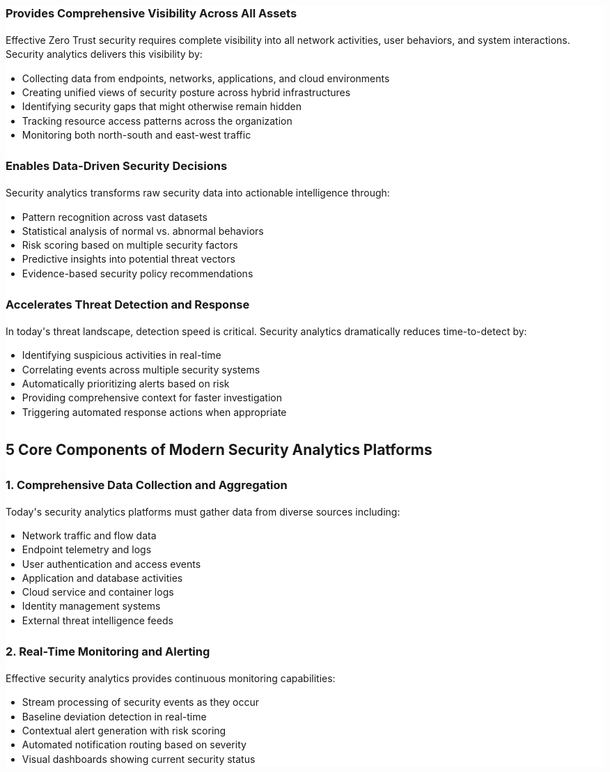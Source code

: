 ### Provides Comprehensive Visibility Across All Assets

Effective Zero Trust security requires complete visibility into all network activities, user behaviors, and system interactions. Security analytics delivers this visibility by:

- Collecting data from endpoints, networks, applications, and cloud environments
- Creating unified views of security posture across hybrid infrastructures  
- Identifying security gaps that might otherwise remain hidden
- Tracking resource access patterns across the organization
- Monitoring both north-south and east-west traffic

### Enables Data-Driven Security Decisions

Security analytics transforms raw security data into actionable intelligence through:

- Pattern recognition across vast datasets
- Statistical analysis of normal vs. abnormal behaviors
- Risk scoring based on multiple security factors
- Predictive insights into potential threat vectors
- Evidence-based security policy recommendations

### Accelerates Threat Detection and Response

In today's threat landscape, detection speed is critical. Security analytics dramatically reduces time-to-detect by:

- Identifying suspicious activities in real-time
- Correlating events across multiple security systems
- Automatically prioritizing alerts based on risk
- Providing comprehensive context for faster investigation
- Triggering automated response actions when appropriate

## 5 Core Components of Modern Security Analytics Platforms

### 1. Comprehensive Data Collection and Aggregation

Today's security analytics platforms must gather data from diverse sources including:

- Network traffic and flow data
- Endpoint telemetry and logs
- User authentication and access events
- Application and database activities
- Cloud service and container logs
- Identity management systems
- External threat intelligence feeds

### 2. Real-Time Monitoring and Alerting

Effective security analytics provides continuous monitoring capabilities:

- Stream processing of security events as they occur
- Baseline deviation detection in real-time
- Contextual alert generation with risk scoring
- Automated notification routing based on severity
- Visual dashboards showing current security status
